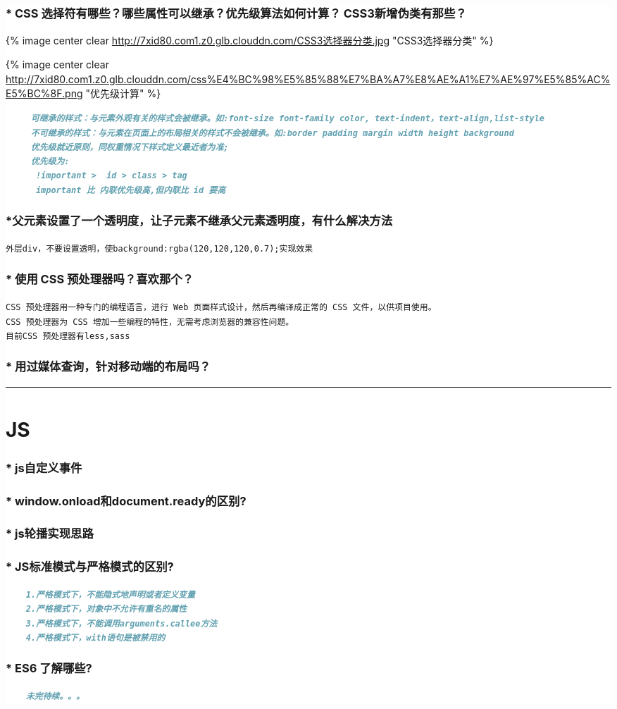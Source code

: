     
### * CSS 选择符有哪些？哪些属性可以继承？优先级算法如何计算？ CSS3新增伪类有那些？
{% image  center clear  http://7xid80.com1.z0.glb.clouddn.com/CSS3选择器分类.jpg "CSS3选择器分类" %}

{% image  center clear  http://7xid80.com1.z0.glb.clouddn.com/css%E4%BC%98%E5%85%88%E7%BA%A7%E8%AE%A1%E7%AE%97%E5%85%AC%E5%BC%8F.png "优先级计算" %}


``` markdown
     可继承的样式：与元素外观有关的样式会被继承。如:font-size font-family color, text-indent，text-align,list-style
     不可继承的样式：与元素在页面上的布局相关的样式不会被继承。如:border padding margin width height background
     优先级就近原则，同权重情况下样式定义最近者为准;
     优先级为:
      !important >  id > class > tag  
      important 比 内联优先级高,但内联比 id 要高
```

### *父元素设置了一个透明度，让子元素不继承父元素透明度，有什么解决方法

``` markdown
外层div，不要设置透明，使background:rgba(120,120,120,0.7);实现效果
```
### * 使用 CSS 预处理器吗？喜欢那个？
``` markdown
CSS 预处理器用一种专门的编程语言，进行 Web 页面样式设计，然后再编译成正常的 CSS 文件，以供项目使用。
CSS 预处理器为 CSS 增加一些编程的特性，无需考虑浏览器的兼容性问题。
目前CSS 预处理器有less,sass
```

### * 用过媒体查询，针对移动端的布局吗？




***

# JS

### * js自定义事件

### * window.onload和document.ready的区别?

### * js轮播实现思路

### * JS标准模式与严格模式的区别?
``` markdown
    1.严格模式下，不能隐式地声明或者定义变量
    2.严格模式下，对象中不允许有重名的属性
    3.严格模式下，不能调用arguments.callee方法
    4.严格模式下，with语句是被禁用的
```
### * ES6 了解哪些?
``` markdown
    未完待续。。。
```
